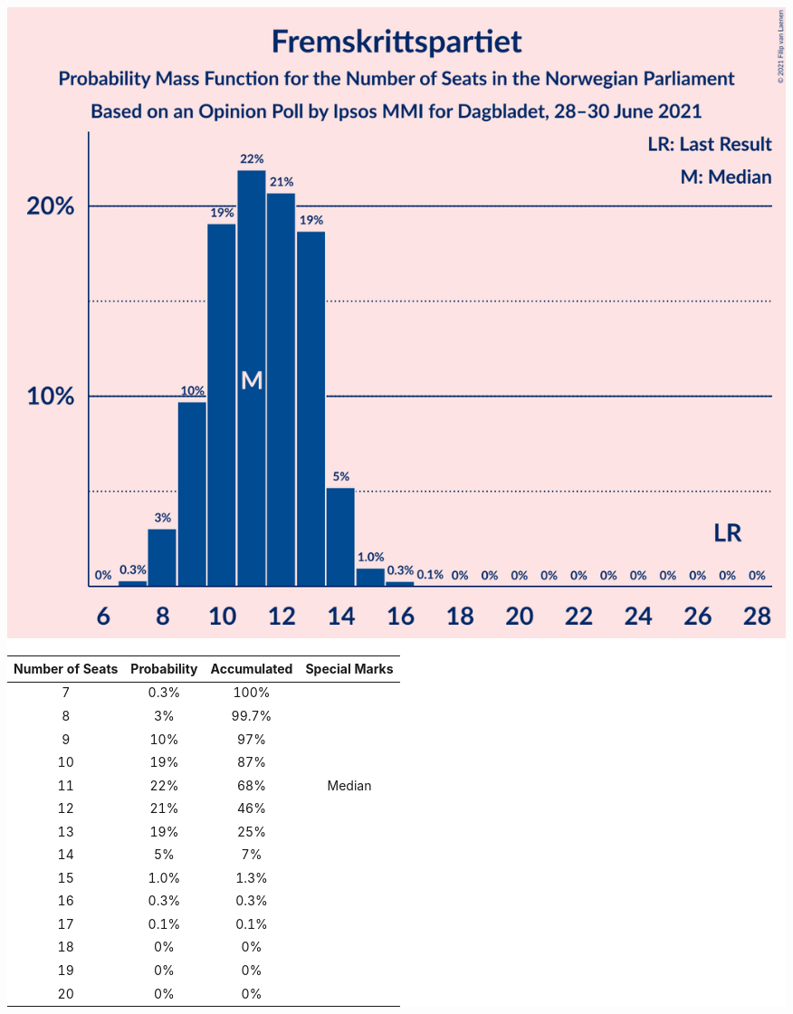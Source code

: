 ![Graph with seats probability mass function not yet produced](2021-06-30-IpsosMMI-seats-pmf-fremskrittspartiet.png "Seats Probability Mass Function")

| Number of Seats | Probability | Accumulated | Special Marks |
|:---------------:|:-----------:|:-----------:|:-------------:|
| 7 | 0.3% | 100% |  |
| 8 | 3% | 99.7% |  |
| 9 | 10% | 97% |  |
| 10 | 19% | 87% |  |
| 11 | 22% | 68% | Median |
| 12 | 21% | 46% |  |
| 13 | 19% | 25% |  |
| 14 | 5% | 7% |  |
| 15 | 1.0% | 1.3% |  |
| 16 | 0.3% | 0.3% |  |
| 17 | 0.1% | 0.1% |  |
| 18 | 0% | 0% |  |
| 19 | 0% | 0% |  |
| 20 | 0% | 0% |  |